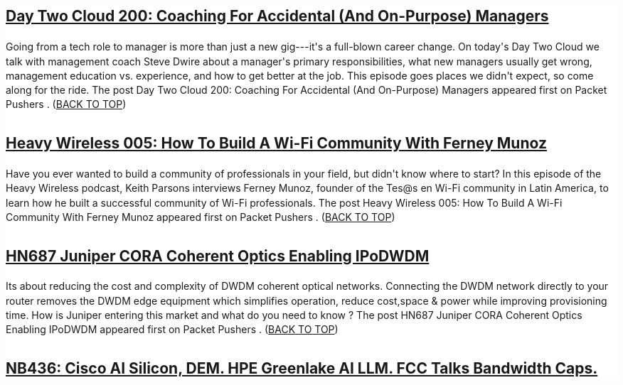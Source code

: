 
<a name="06db347822171181749a0a875e912d2d" />

## [Day Two Cloud 200: Coaching For Accidental (And On-Purpose) Managers](https://packetpushers.net/podcast/day-two-cloud-200-coaching-for-accidental-and-on-purpose-managers/)


Going from a tech role to manager is more than just a new gig---it&#39;s a full-blown career change. On today&#39;s Day Two Cloud we talk with management coach Steve Dwire about a manager&#39;s primary responsibilities, what new managers usually get wrong, management education vs. experience, and how to get better at the job. This episode goes places we didn&#39;t expect, so come along for the ride. The post Day Two Cloud 200: Coaching For Accidental (And On-Purpose) Managers appeared first on Packet Pushers .
 ([BACK TO TOP](#toc_06db347822171181749a0a875e912d2d))


<a name="4bd21abbf54d57786d9d1c1b4862b18f" />

## [Heavy Wireless 005: How To Build A Wi-Fi Community With Ferney Munoz](https://packetpushers.net/podcast/heavy-wireless-005-how-to-build-a-wi-fi-community-with-ferney-munoz/)


Have you ever wanted to build a community of professionals in your field, but didn&#39;t know where to start? In this episode of the Heavy Wireless podcast, Keith Parsons interviews Ferney Munoz, founder of the Tes@s en Wi-Fi community in Latin America, to learn how he built a successful community of Wi-Fi professionals. The post Heavy Wireless 005: How To Build A Wi-Fi Community With Ferney Munoz appeared first on Packet Pushers .
 ([BACK TO TOP](#toc_4bd21abbf54d57786d9d1c1b4862b18f))


<a name="415f8a452cb766128aebcb7d68824c93" />

## [HN687 Juniper CORA Coherent Optics Enabling IPoDWDM](https://packetpushers.net/podcast/hn687-juniper-cora-coherent-optics-enabling-ipodwdm/)


Its about reducing the cost and complexity of DWDM coherent optical networks. Connecting the DWDM network directly to your router removes the DWDM edge equipment which simplifies operation, reduce cost,space &amp; power while improving provisioning time. How is Juniper entering this market and what do you need to know ? The post HN687 Juniper CORA Coherent Optics Enabling IPoDWDM appeared first on Packet Pushers .
 ([BACK TO TOP](#toc_415f8a452cb766128aebcb7d68824c93))


<a name="7664a9b2ca6b9f54f5654de2b331b1bb" />

## [NB436: Cisco AI Silicon, DEM. HPE Greenlake AI LLM. FCC Talks Bandwidth Caps.](https://packetpushers.net/podcast/nb436-cisco-ai-silicon-dem-hpe-greenlake-ai-llm-ftc-talks-bandwidth-caps/)

